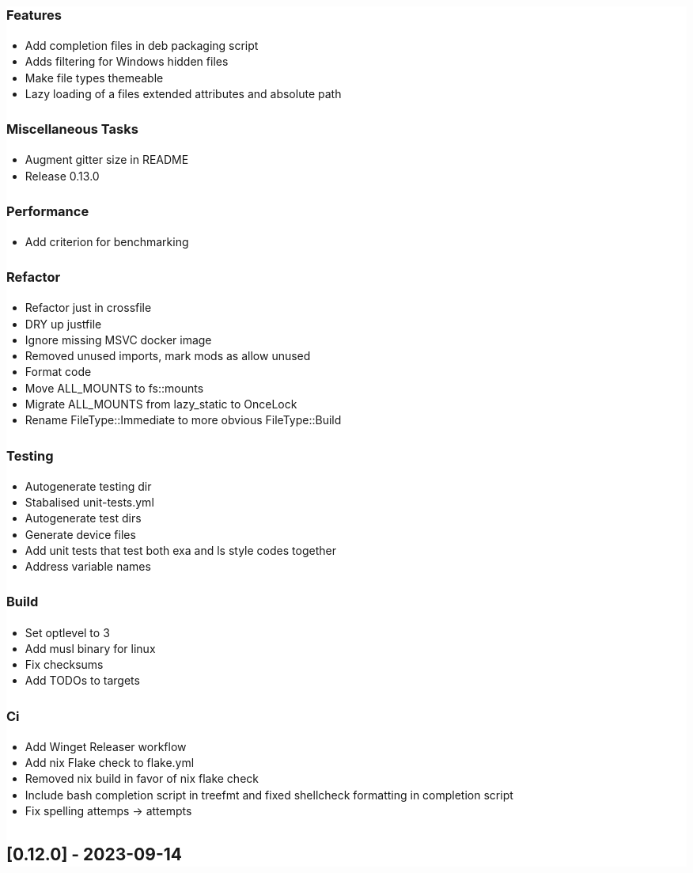 ### Features

- Add completion files in deb packaging script
- Adds filtering for Windows hidden files
- Make file types themeable
- Lazy loading of a files extended attributes and absolute path

### Miscellaneous Tasks

- Augment gitter size in README
- Release 0.13.0

### Performance

- Add criterion for benchmarking

### Refactor

- Refactor just in crossfile
- DRY up justfile
- Ignore missing MSVC docker image
- Removed unused imports, mark mods as allow unused
- Format code
- Move ALL_MOUNTS to fs::mounts
- Migrate ALL_MOUNTS from lazy_static to OnceLock
- Rename FileType::Immediate to more obvious FileType::Build

### Testing

- Autogenerate testing dir
- Stabalised unit-tests.yml
- Autogenerate test dirs
- Generate device files
- Add unit tests that test both exa and ls style codes together
- Address variable names

### Build

- Set optlevel to 3
- Add musl binary for linux
- Fix checksums
- Add TODOs to targets

### Ci

- Add Winget Releaser workflow
- Add nix Flake check to flake.yml
- Removed nix build in favor of nix flake check
- Include bash completion script in treefmt and fixed shellcheck formatting in completion script
- Fix spelling attemps -> attempts

## [0.12.0] - 2023-09-14
